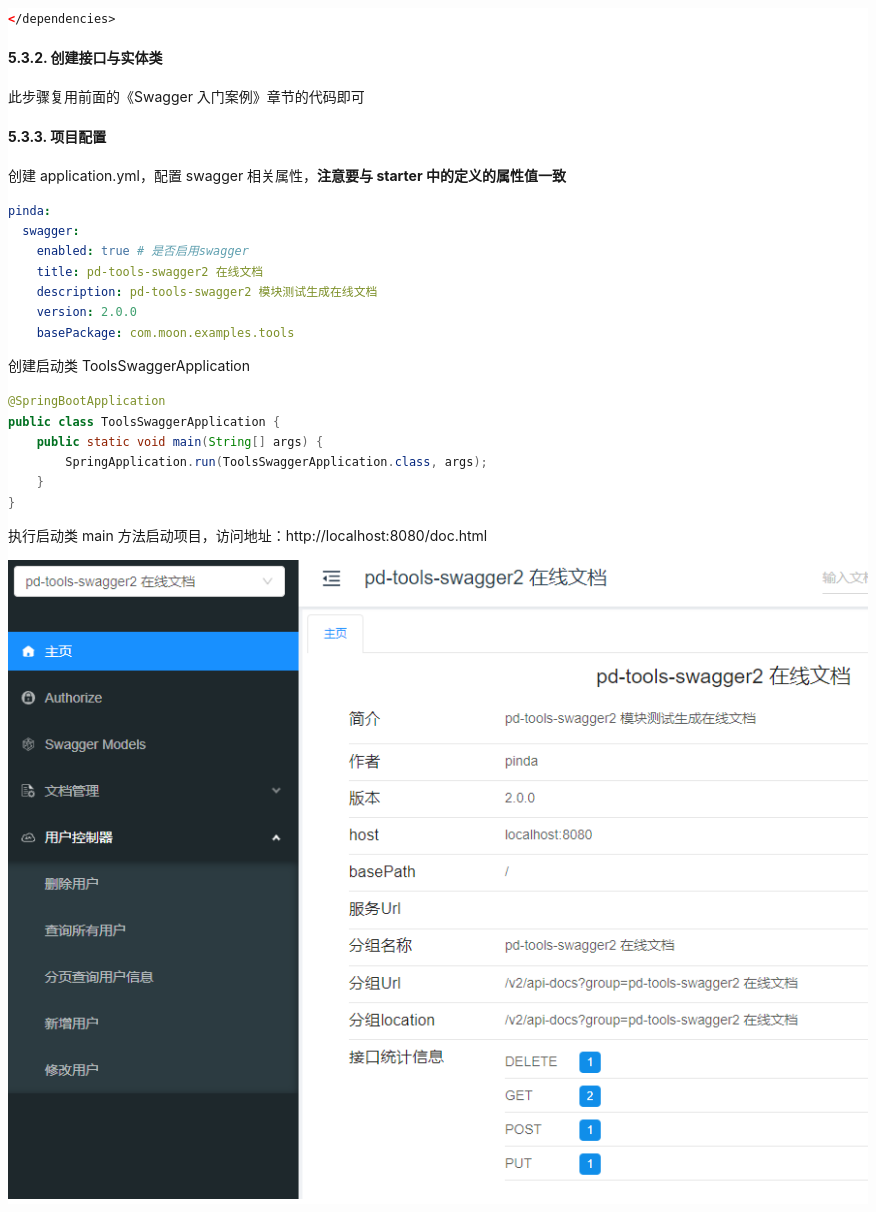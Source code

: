 ```xml
</dependencies>
```

#### 5.3.2. 创建接口与实体类

此步骤复用前面的《Swagger 入门案例》章节的代码即可

#### 5.3.3. 项目配置

创建 application.yml，配置 swagger 相关属性，**注意要与 starter 中的定义的属性值一致**

```yml
pinda:
  swagger:
    enabled: true # 是否启用swagger
    title: pd-tools-swagger2 在线文档
    description: pd-tools-swagger2 模块测试生成在线文档
    version: 2.0.0
    basePackage: com.moon.examples.tools
```

创建启动类 ToolsSwaggerApplication

```java
@SpringBootApplication
public class ToolsSwaggerApplication {
    public static void main(String[] args) {
        SpringApplication.run(ToolsSwaggerApplication.class, args);
    }
}
```

执行启动类 main 方法启动项目，访问地址：http://localhost:8080/doc.html

![](images/402370810227054.png)